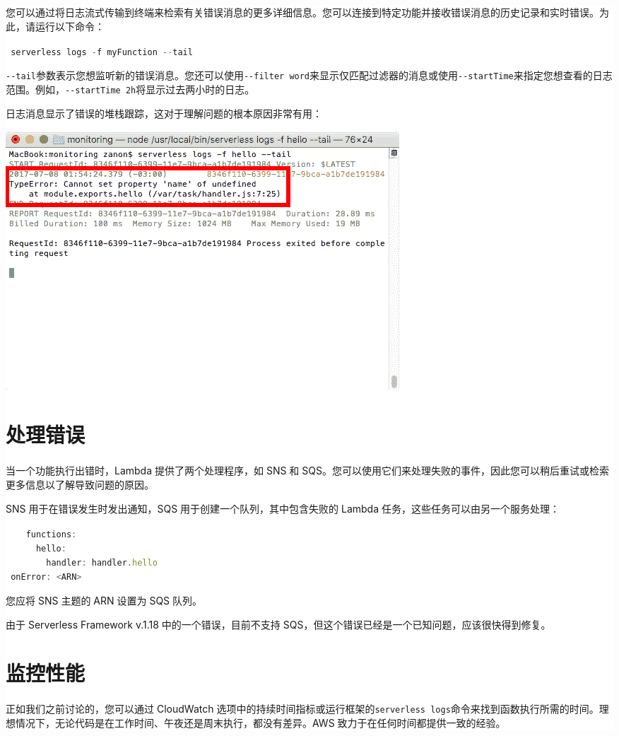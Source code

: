 您可以通过将日志流式传输到终端来检索有关错误消息的更多详细信息。您可以连接到特定功能并接收错误消息的历史记录和实时错误。为此，请运行以下命令：

```js
 serverless logs -f myFunction --tail

```

`--tail`参数表示您想监听新的错误消息。您还可以使用`--filter word`来显示仅匹配过滤器的消息或使用`--startTime`来指定您想查看的日志范围。例如，`--startTime 2h`将显示过去两小时的日志。

日志消息显示了错误的堆栈跟踪，这对于理解问题的根本原因非常有用：

![图片](img/cf8b7e30-4d5f-46fa-bfef-c425b09b59cc.png)

# 处理错误

当一个功能执行出错时，Lambda 提供了两个处理程序，如 SNS 和 SQS。您可以使用它们来处理失败的事件，因此您可以稍后重试或检索更多信息以了解导致问题的原因。

SNS 用于在错误发生时发出通知，SQS 用于创建一个队列，其中包含失败的 Lambda 任务，这些任务可以由另一个服务处理：

```js
    functions:
      hello:
        handler: handler.hello
 onError: <ARN>

```

您应将 SNS 主题的 ARN 设置为 SQS 队列。

由于 Serverless Framework v.1.18 中的一个错误，目前不支持 SQS，但这个错误已经是一个已知问题，应该很快得到修复。

# 监控性能

正如我们之前讨论的，您可以通过 CloudWatch 选项中的持续时间指标或运行框架的`serverless logs`命令来找到函数执行所需的时间。理想情况下，无论代码是在工作时间、午夜还是周末执行，都没有差异。AWS 致力于在任何时间都提供一致的经验。
